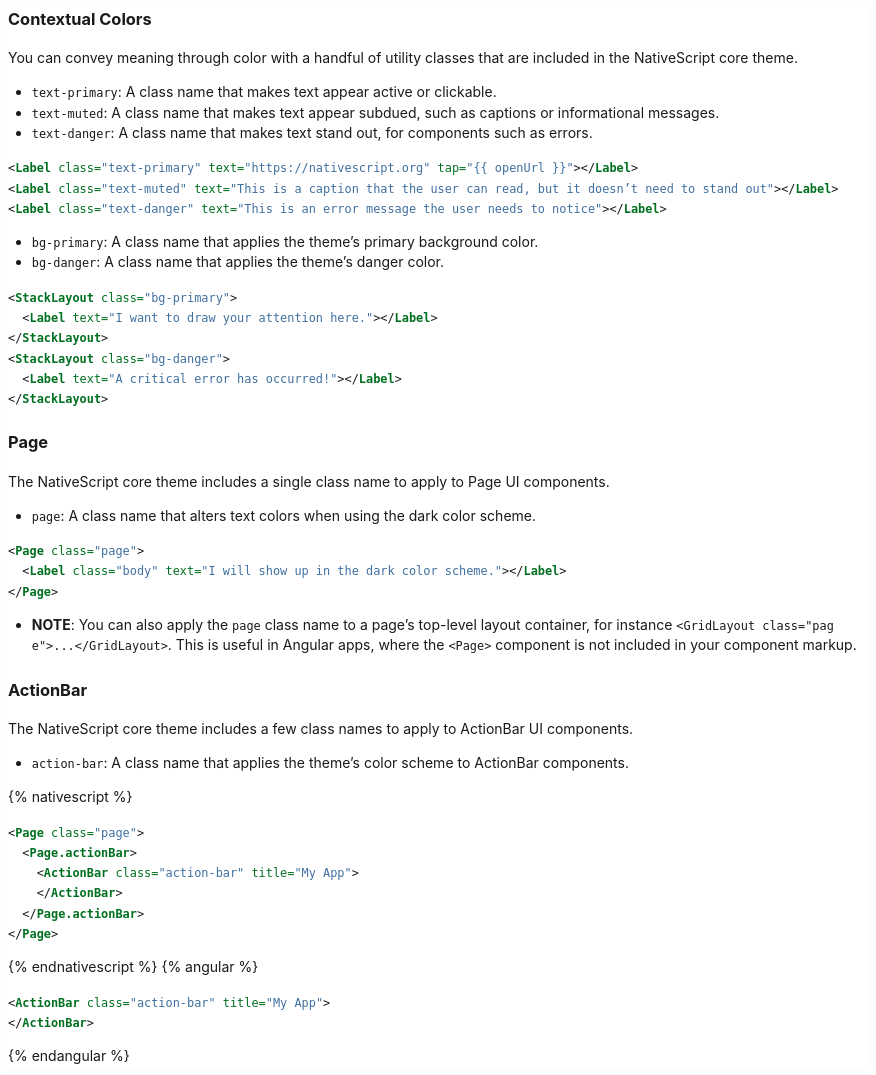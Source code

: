 ### Contextual Colors

You can convey meaning through color with a handful of utility classes that are included in the NativeScript core theme.

* `text-primary`: A class name that makes text appear active or clickable.
* `text-muted`: A class name that makes text appear subdued, such as captions or informational messages.
* `text-danger`: A class name that makes text stand out, for components such as errors.

``` XML
<Label class="text-primary" text="https://nativescript.org" tap="{{ openUrl }}"></Label>
<Label class="text-muted" text="This is a caption that the user can read, but it doesn’t need to stand out"></Label>
<Label class="text-danger" text="This is an error message the user needs to notice"></Label>
```

* `bg-primary`: A class name that applies the theme’s primary background color.
* `bg-danger`: A class name that applies the theme’s danger color.

``` XML
<StackLayout class="bg-primary">
  <Label text="I want to draw your attention here."></Label>
</StackLayout>
<StackLayout class="bg-danger">
  <Label text="A critical error has occurred!"></Label>
</StackLayout>
```

### Page

The NativeScript core theme includes a single class name to apply to Page UI components.

* `page`: A class name that alters text colors when using the dark color scheme.

``` XML
<Page class="page">
  <Label class="body" text="I will show up in the dark color scheme."></Label>
</Page>
```

* **NOTE**: You can also apply the `page` class name to a page’s top-level layout container, for instance `<GridLayout class="page">...</GridLayout>`. This is useful in Angular apps, where the `<Page>` component is not included in your component markup.

### ActionBar

The NativeScript core theme includes a few class names to apply to ActionBar UI components.

* `action-bar`: A class name that applies the theme’s color scheme to ActionBar components.

{% nativescript %}
``` XML
<Page class="page">
  <Page.actionBar>
    <ActionBar class="action-bar" title="My App">
    </ActionBar>
  </Page.actionBar>
</Page>
```
{% endnativescript %}
{% angular %}
``` XML
<ActionBar class="action-bar" title="My App">
</ActionBar>
```
{% endangular %}
